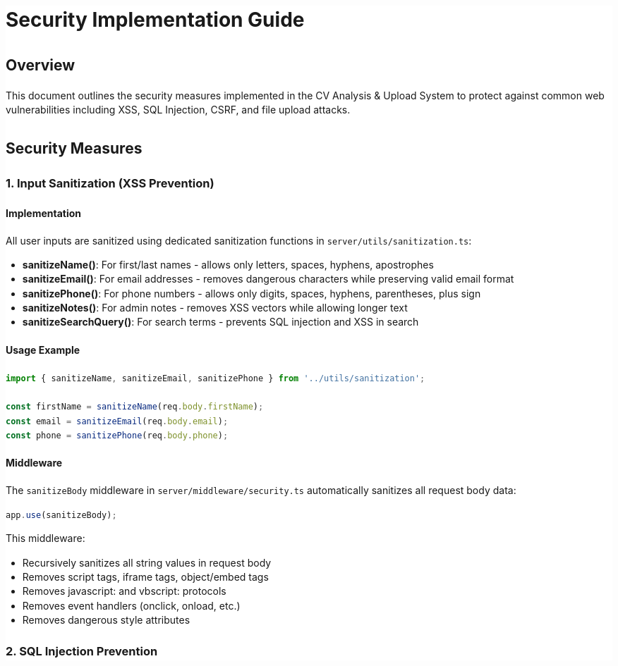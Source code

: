 # Security Implementation Guide

## Overview

This document outlines the security measures implemented in the CV Analysis & Upload System to protect against common web vulnerabilities including XSS, SQL Injection, CSRF, and file upload attacks.

## Security Measures

### 1. Input Sanitization (XSS Prevention)

#### Implementation

All user inputs are sanitized using dedicated sanitization functions in `server/utils/sanitization.ts`:

- **sanitizeName()**: For first/last names - allows only letters, spaces, hyphens, apostrophes
- **sanitizeEmail()**: For email addresses - removes dangerous characters while preserving valid email format
- **sanitizePhone()**: For phone numbers - allows only digits, spaces, hyphens, parentheses, plus sign
- **sanitizeNotes()**: For admin notes - removes XSS vectors while allowing longer text
- **sanitizeSearchQuery()**: For search terms - prevents SQL injection and XSS in search

#### Usage Example

```typescript
import { sanitizeName, sanitizeEmail, sanitizePhone } from '../utils/sanitization';

const firstName = sanitizeName(req.body.firstName);
const email = sanitizeEmail(req.body.email);
const phone = sanitizePhone(req.body.phone);
```

#### Middleware

The `sanitizeBody` middleware in `server/middleware/security.ts` automatically sanitizes all request body data:

```typescript
app.use(sanitizeBody);
```

This middleware:
- Recursively sanitizes all string values in request body
- Removes script tags, iframe tags, object/embed tags
- Removes javascript: and vbscript: protocols
- Removes event handlers (onclick, onload, etc.)
- Removes dangerous style attributes

### 2. SQL Injection Prevention
